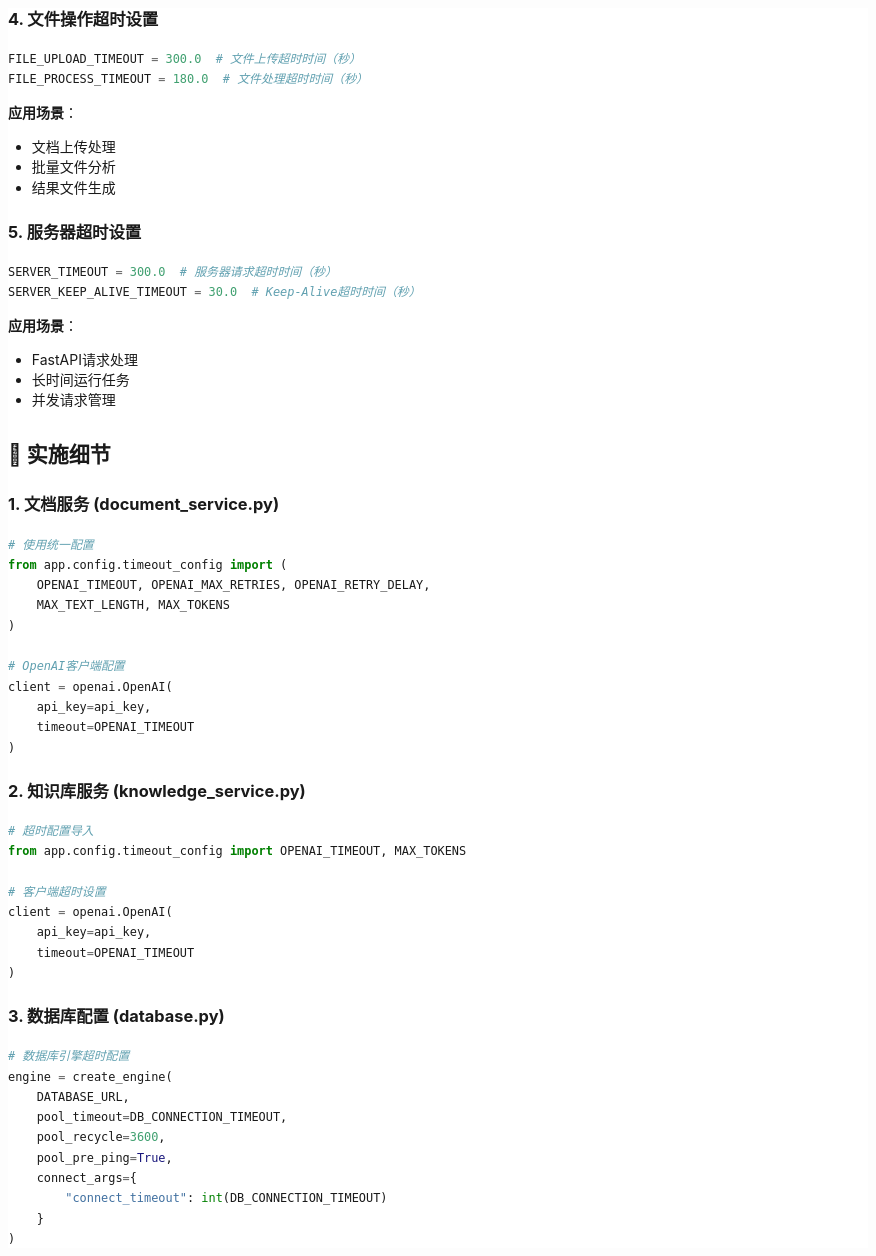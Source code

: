 ### 4. 文件操作超时设置
```python
FILE_UPLOAD_TIMEOUT = 300.0  # 文件上传超时时间（秒）
FILE_PROCESS_TIMEOUT = 180.0  # 文件处理超时时间（秒）
```

**应用场景**：
- 文档上传处理
- 批量文件分析
- 结果文件生成

### 5. 服务器超时设置
```python
SERVER_TIMEOUT = 300.0  # 服务器请求超时时间（秒）
SERVER_KEEP_ALIVE_TIMEOUT = 30.0  # Keep-Alive超时时间（秒）
```

**应用场景**：
- FastAPI请求处理
- 长时间运行任务
- 并发请求管理

## 🔧 实施细节

### 1. 文档服务 (document_service.py)
```python
# 使用统一配置
from app.config.timeout_config import (
    OPENAI_TIMEOUT, OPENAI_MAX_RETRIES, OPENAI_RETRY_DELAY,
    MAX_TEXT_LENGTH, MAX_TOKENS
)

# OpenAI客户端配置
client = openai.OpenAI(
    api_key=api_key,
    timeout=OPENAI_TIMEOUT
)
```

### 2. 知识库服务 (knowledge_service.py)
```python
# 超时配置导入
from app.config.timeout_config import OPENAI_TIMEOUT, MAX_TOKENS

# 客户端超时设置
client = openai.OpenAI(
    api_key=api_key,
    timeout=OPENAI_TIMEOUT
)
```

### 3. 数据库配置 (database.py)
```python
# 数据库引擎超时配置
engine = create_engine(
    DATABASE_URL,
    pool_timeout=DB_CONNECTION_TIMEOUT,
    pool_recycle=3600,
    pool_pre_ping=True,
    connect_args={
        "connect_timeout": int(DB_CONNECTION_TIMEOUT)
    }
)
```
